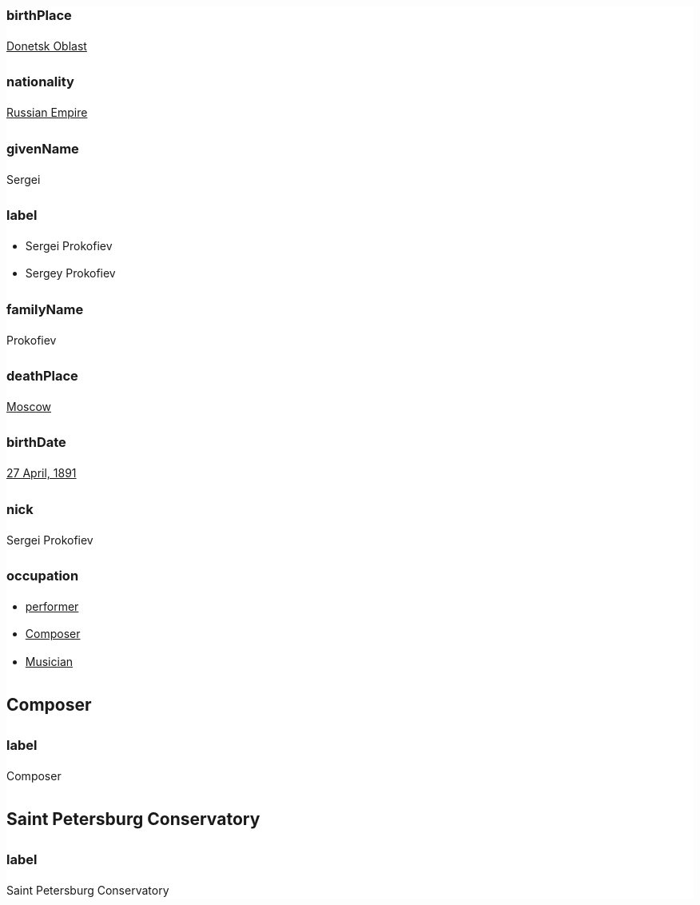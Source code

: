 ### birthPlace


[Donetsk Oblast](#Donetsk-Oblast)

### nationality


[Russian Empire](#Russian-Empire)

### givenName


Sergei

### label

 - Sergei Prokofiev

 - Sergey Prokofiev

### familyName


Prokofiev

### deathPlace


[Moscow](#Moscow)

### birthDate


[27 April, 1891](#27-April-1891)

### nick


Sergei Prokofiev

### occupation

 - [performer](#performer)

 - [Composer](#Composer)

 - [Musician](#Musician)

## Composer

### label


Composer

## Saint Petersburg Conservatory

### label


Saint Petersburg Conservatory